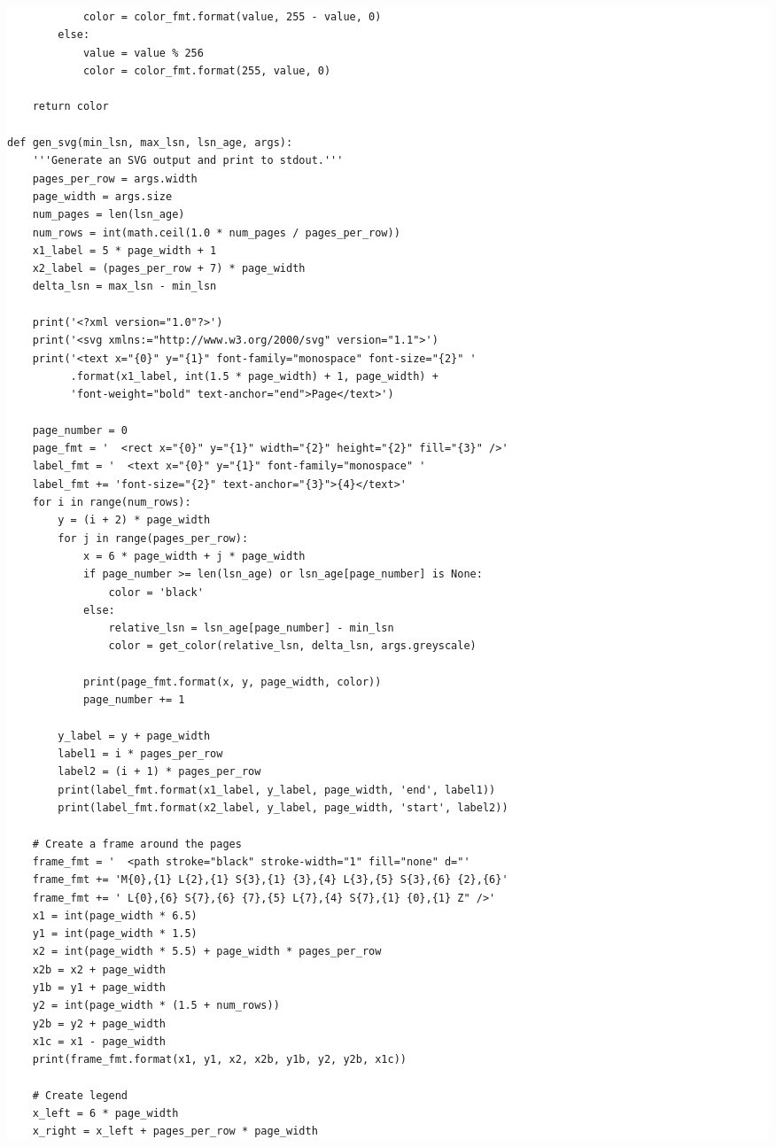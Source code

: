 ```
            color = color_fmt.format(value, 255 - value, 0)
        else:
            value = value % 256
            color = color_fmt.format(255, value, 0)

    return color

def gen_svg(min_lsn, max_lsn, lsn_age, args):
    '''Generate an SVG output and print to stdout.'''
    pages_per_row = args.width
    page_width = args.size
    num_pages = len(lsn_age)
    num_rows = int(math.ceil(1.0 * num_pages / pages_per_row))
    x1_label = 5 * page_width + 1
    x2_label = (pages_per_row + 7) * page_width
    delta_lsn = max_lsn - min_lsn

    print('<?xml version="1.0"?>')
    print('<svg xmlns:="http://www.w3.org/2000/svg" version="1.1">')
    print('<text x="{0}" y="{1}" font-family="monospace" font-size="{2}" '
          .format(x1_label, int(1.5 * page_width) + 1, page_width) +
          'font-weight="bold" text-anchor="end">Page</text>')

    page_number = 0
    page_fmt = '  <rect x="{0}" y="{1}" width="{2}" height="{2}" fill="{3}" />'
    label_fmt = '  <text x="{0}" y="{1}" font-family="monospace" '
    label_fmt += 'font-size="{2}" text-anchor="{3}">{4}</text>'
    for i in range(num_rows):
        y = (i + 2) * page_width
        for j in range(pages_per_row):
            x = 6 * page_width + j * page_width
            if page_number >= len(lsn_age) or lsn_age[page_number] is None:
                color = 'black'
            else:
                relative_lsn = lsn_age[page_number] - min_lsn
                color = get_color(relative_lsn, delta_lsn, args.greyscale)

            print(page_fmt.format(x, y, page_width, color))
            page_number += 1

        y_label = y + page_width
        label1 = i * pages_per_row
        label2 = (i + 1) * pages_per_row
        print(label_fmt.format(x1_label, y_label, page_width, 'end', label1))
        print(label_fmt.format(x2_label, y_label, page_width, 'start', label2))

    # Create a frame around the pages
    frame_fmt = '  <path stroke="black" stroke-width="1" fill="none" d="'
    frame_fmt += 'M{0},{1} L{2},{1} S{3},{1} {3},{4} L{3},{5} S{3},{6} {2},{6}'
    frame_fmt += ' L{0},{6} S{7},{6} {7},{5} L{7},{4} S{7},{1} {0},{1} Z" />'
    x1 = int(page_width * 6.5)
    y1 = int(page_width * 1.5)
    x2 = int(page_width * 5.5) + page_width * pages_per_row
    x2b = x2 + page_width
    y1b = y1 + page_width
    y2 = int(page_width * (1.5 + num_rows))
    y2b = y2 + page_width
    x1c = x1 - page_width
    print(frame_fmt.format(x1, y1, x2, x2b, y1b, y2, y2b, x1c))

    # Create legend
    x_left = 6 * page_width
    x_right = x_left + pages_per_row * page_width
```